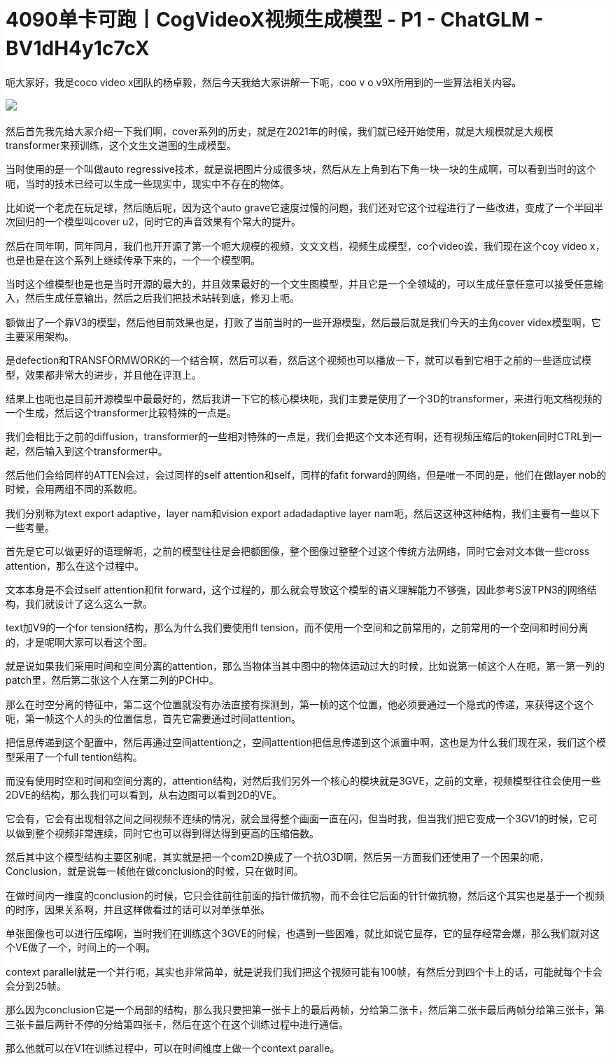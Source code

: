 # 4090单卡可跑丨CogVideoX视频生成模型 - P1 - ChatGLM - BV1dH4y1c7cX

呃大家好，我是coco video x团队的杨卓毅，然后今天我给大家讲解一下呃，coo v o v9X所用到的一些算法相关内容。



![](img/ebeee9ddf8cee16b44d90abc5d46c69d_1.png)

然后首先我先给大家介绍一下我们啊，cover系列的历史，就是在2021年的时候，我们就已经开始使用，就是大规模就是大规模transformer来预训练，这个文生文道图的生成模型。

当时使用的是一个叫做auto regressive技术，就是说把图片分成很多块，然后从左上角到右下角一块一块的生成啊，可以看到当时的这个呃，当时的技术已经可以生成一些现实中，现实中不存在的物体。

比如说一个老虎在玩足球，然后随后呢，因为这个auto grave它速度过慢的问题，我们还对它这个过程进行了一些改进，变成了一个半回半次回归的一个模型叫cover u2，同时它的声音效果有个常大的提升。

然后在同年啊，同年同月，我们也开开源了第一个呃大规模的视频，文文文档，视频生成模型，co个video诶，我们现在这个coy video x，也是也是在这个系列上继续传承下来的，一个一个模型啊。

当时这个维模型也是也是当时开源的最大的，并且效果最好的一个文生图模型，并且它是一个全领域的，可以生成任意任意可以接受任意输入，然后生成任意输出，然后之后我们把技术站转到底，修刃上呃。

额做出了一个靠V3的模型，然后他目前效果也是，打败了当前当时的一些开源模型，然后最后就是我们今天的主角cover videx模型啊，它主要采用架构。

是defection和TRANSFORMWORK的一个结合啊，然后可以看，然后这个视频也可以播放一下，就可以看到它相于之前的一些适应试模型，效果都非常大的进步，并且他在评测上。

结果上也呃也是目前开源模型中最最好的，然后我讲一下它的核心模块呃，我们主要是使用了一个3D的transformer，来进行呃文档视频的一个生成，然后这个transformer比较特殊的一点是。

我们会相比于之前的diffusion，transformer的一些相对特殊的一点是，我们会把这个文本还有啊，还有视频压缩后的token同时CTRL到一起，然后输入到这个transformer中。

然后他们会给同样的ATTEN会过，会过同样的self attention和self，同样的fafit forward的网络，但是唯一不同的是，他们在做layer nob的时候，会用两组不同的系数呃。

我们分别称为text export adaptive，layer nam和vision export adadadaptive layer nam呃，然后这这种这种结构，我们主要有一些以下一些考量。

首先是它可以做更好的语理解呃，之前的模型往往是会把额图像，整个图像过整整个过这个传统方法网络，同时它会对文本做一些cross attention，那么在这个过程中。

文本本身是不会过self attention和fit forward，这个过程的，那么就会导致这个模型的语义理解能力不够强，因此参考S波TPN3的网络结构，我们就设计了这么这么一款。

text加V9的一个for tension结构，那么为什么我们要使用fl tension，而不使用一个空间和之前常用的，之前常用的一个空间和时间分离的，才是呢啊大家可以看这个图。

就是说如果我们采用时间和空间分离的attention，那么当物体当其中图中的物体运动过大的时候，比如说第一帧这个人在呃，第一第一列的patch里，然后第二张这个人在第二列的PCH中。

那么在时空分离的特征中，第二这个位置就没有办法直接有探测到，第一帧的这个位置，他必须要通过一个隐式的传递，来获得这个这个呃，第一帧这个人的头的位置信息，首先它需要通过时间attention。

把信息传递到这个配置中，然后再通过空间attention之，空间attention把信息传递到这个派置中啊，这也是为什么我们现在采，我们这个模型采用了一个full tention结构。

而没有使用时空和时间和空间分离的，attention结构，对然后我们另外一个核心的模块就是3GVE，之前的文章，视频模型往往会使用一些2DVE的结构，那么我们可以看到，从右边图可以看到2D的VE。

它会有，它会有出现相邻之间之间视频不连续的情况，就会显得整个画面一直在闪，但当时我，但当我们把它变成一个3GV1的时候，它可以做到整个视频非常连续，同时它也可以得到得达得到更高的压缩倍数。

然后其中这个模型结构主要区别呢，其实就是把一个com2D换成了一个抗O3D啊，然后另一方面我们还使用了一个因果的呃，Conclusion，就是说每一帧他在做conclusion的时候，只在做时间。

在做时间内一维度的conclusion的时候，它只会往前往前面的指针做抗物，而不会往它后面的针针做抗物，然后这个其实也是基于一个视频的时序，因果关系啊，并且这样做看过的话可以对单张单张。

单张图像也可以进行压缩啊，当时我们在训练这个3GVE的时候，也遇到一些困难，就比如说它显存，它的显存经常会爆，那么我们就对这个VE做了一个，时间上的一个啊。

context parallel就是一个并行呃，其实也非常简单，就是说我们我们把这个视频可能有100帧，有然后分到四个卡上的话，可能就每个卡会会分到25帧。

那么因为conclusion它是一个局部的结构，那么我只要把第一张卡上的最后两帧，分给第二张卡，然后第二张卡最后两帧分给第三张卡，第三张卡最后两针不停的分给第四张卡，然后在这个在这个训练过程中进行通信。

那么他就可以在V1在训练过程中，可以在时间维度上做一个context paralle。
